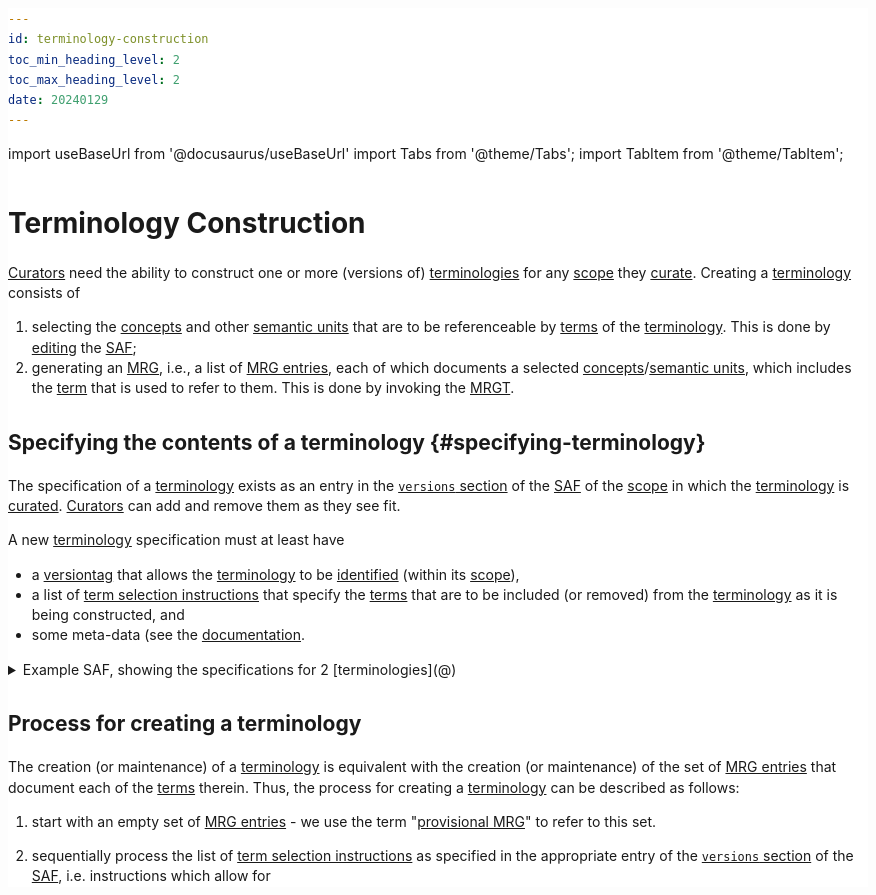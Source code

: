 ```yaml
---
id: terminology-construction
toc_min_heading_level: 2
toc_max_heading_level: 2
date: 20240129
---
```


import useBaseUrl from '@docusaurus/useBaseUrl'
import Tabs from '@theme/Tabs';
import TabItem from '@theme/TabItem';

# Terminology Construction

[Curators](@) need the ability to construct one or more (versions of) [terminologies](@) for any [scope](@) they [curate](@). Creating a [terminology](@) consists of

1. selecting the [concepts](@) and other [semantic units](@) that are to be referenceable by [terms](@) of the [terminology](@). This is done by [editing](#specifying-terminology) the [SAF](@);
2. generating an [MRG](@), i.e., a list of [MRG entries](@), each of which documents a selected [concepts](@)/[semantic units](@), which includes the [term](@) that is used to refer to them. This is done by invoking the [MRGT](@).

## Specifying the contents of a terminology {#specifying-terminology}

The specification of a [terminology](@) exists as an entry in the [`versions` section](/docs/specs/files/saf#versions) of the [SAF](@) of the [scope](@) in which the [terminology](@) is [curated](@). [Curators](@) can add and remove them as they see fit.

A new [terminology](@) specification must at least have

- a [versiontag](@) that allows the [terminology](@) to be [identified](@) (within its [scope](@)), 
- a list of [term selection instructions](@) that specify the [terms](@) that are to be included (or removed) from the [terminology](@) as it is being constructed, and
- some meta-data (see the [documentation](/docs/specs/files/saf#versions).

<details><summary>Example SAF, showing the specifications for 2 [terminologies](@)</summary></details>

## Process for creating a terminology

The creation (or maintenance) of a [terminology](@) is equivalent with the creation (or maintenance) of the set of [MRG entries](@) that document each of the [terms](@) therein. Thus, the process for creating a [terminology](@) can be described as follows:

1. start with an empty set of [MRG entries](@) - we use the term "[provisional MRG](@)" to refer to this set.

2. sequentially process the list of [term selection instructions](@) as specified in the appropriate entry of the [`versions` section](/docs/specs/files/saf#versions) of the [SAF](@), i.e. instructions which allow for
